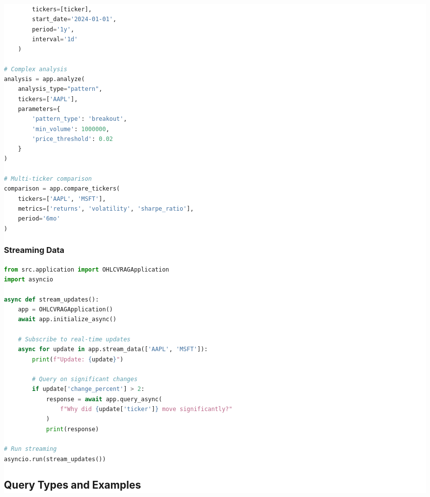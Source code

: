 ```python
        tickers=[ticker],
        start_date='2024-01-01',
        period='1y',
        interval='1d'
    )

# Complex analysis
analysis = app.analyze(
    analysis_type="pattern",
    tickers=['AAPL'],
    parameters={
        'pattern_type': 'breakout',
        'min_volume': 1000000,
        'price_threshold': 0.02
    }
)

# Multi-ticker comparison
comparison = app.compare_tickers(
    tickers=['AAPL', 'MSFT'],
    metrics=['returns', 'volatility', 'sharpe_ratio'],
    period='6mo'
)
```

### Streaming Data

```python
from src.application import OHLCVRAGApplication
import asyncio

async def stream_updates():
    app = OHLCVRAGApplication()
    await app.initialize_async()
    
    # Subscribe to real-time updates
    async for update in app.stream_data(['AAPL', 'MSFT']):
        print(f"Update: {update}")
        
        # Query on significant changes
        if update['change_percent'] > 2:
            response = await app.query_async(
                f"Why did {update['ticker']} move significantly?"
            )
            print(response)

# Run streaming
asyncio.run(stream_updates())
```

## Query Types and Examples
